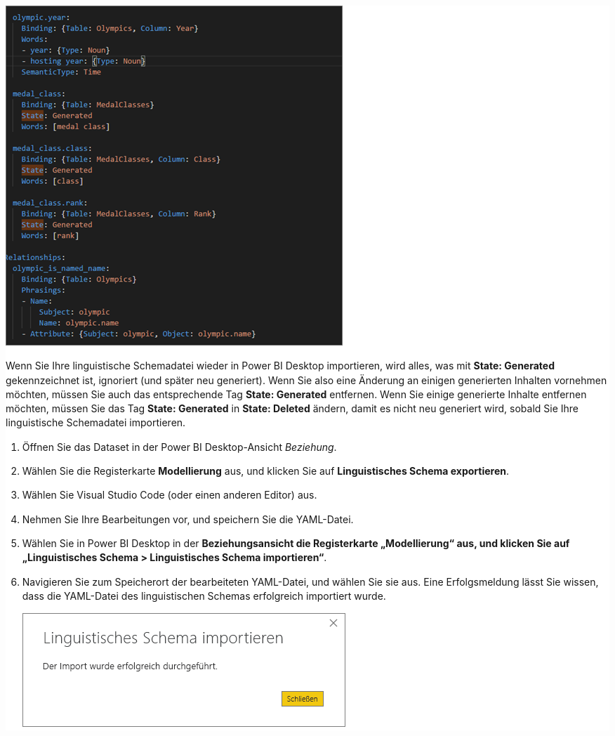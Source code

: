 ![YAML-Datei mit Anzeige von „State:Generated“](media/power-bi-q-and-a-linguistic-schema/power-bi-generated-state.png)


Wenn Sie Ihre linguistische Schemadatei wieder in Power BI Desktop importieren, wird alles, was mit **State: Generated** gekennzeichnet ist, ignoriert (und später neu generiert). Wenn Sie also eine Änderung an einigen generierten Inhalten vornehmen möchten, müssen Sie auch das entsprechende Tag **State: Generated** entfernen. Wenn Sie einige generierte Inhalte entfernen möchten, müssen Sie das Tag **State: Generated** in **State: Deleted** ändern, damit es nicht neu generiert wird, sobald Sie Ihre linguistische Schemadatei importieren.

1. Öffnen Sie das Dataset in der Power BI Desktop-Ansicht *Beziehung*. 
2. Wählen Sie die Registerkarte **Modellierung** aus, und klicken Sie auf **Linguistisches Schema exportieren**.
3. Wählen Sie Visual Studio Code (oder einen anderen Editor) aus.
4. Nehmen Sie Ihre Bearbeitungen vor, und speichern Sie die YAML-Datei.
5. Wählen Sie in Power BI Desktop in der **Beziehungsansicht die Registerkarte „Modellierung“ aus, und klicken Sie auf „Linguistisches Schema > Linguistisches Schema importieren“**.
6. Navigieren Sie zum Speicherort der bearbeiteten YAML-Datei, und wählen Sie sie aus. Eine Erfolgsmeldung lässt Sie wissen, dass die YAML-Datei des linguistischen Schemas erfolgreich importiert wurde.

    ![Erfolgsmeldung](media/power-bi-q-and-a-linguistic-schema/power-bi-success.png)

